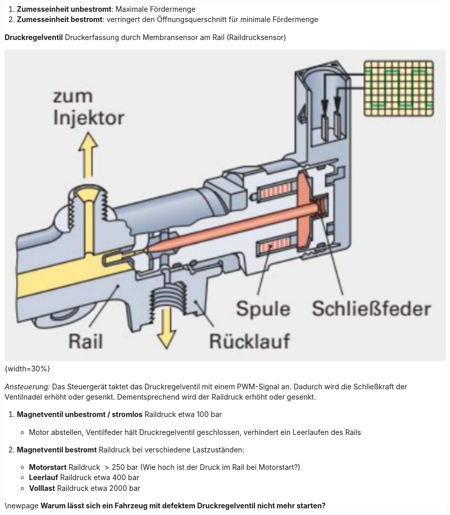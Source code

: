 1. **Zumesseinheit unbestromt**: Maximale Fördermenge
1. **Zumesseinheit bestromt**: verringert den Öffnungsquerschnitt für minimale Fördermenge  

**Druckregelventil** Druckerfassung durch Membransensor am Rail (Raildrucksensor)


![CR-Druckregelventil (DRV), Quelle: Europa-Verlag](images/Diesel/Diesel-8.pdf){width=30%}

*Ansteuerung:* Das Steuergerät taktet das Druckregelventil mit einem PWM-Signal an. Dadurch wird die Schließkraft der Ventilnadel erhöht oder gesenkt. Dementsprechend wird der Raildruck erhöht oder gesenkt.


1. **Magnetventil unbestromt / stromlos** Raildruck etwa $100~\text{bar}$
    - Motor abstellen, Ventilfeder hält Druckregelventil geschlossen, verhindert ein Leerlaufen des Rails

1. **Magnetventil bestromt** Raildruck bei verschiedene Lastzuständen:
    - **Motorstart** Raildruck $> 250~\text{bar}$ (Wie hoch ist der Druck im Rail bei Motorstart?)
    - **Leerlauf** Raildruck etwa $400~\text{bar}$
    - **Volllast** Raildruck etwa $2000~\text{bar}$ 

\newpage
**Warum lässt sich ein Fahrzeug mit defektem Druckregelventil nicht mehr starten?**
